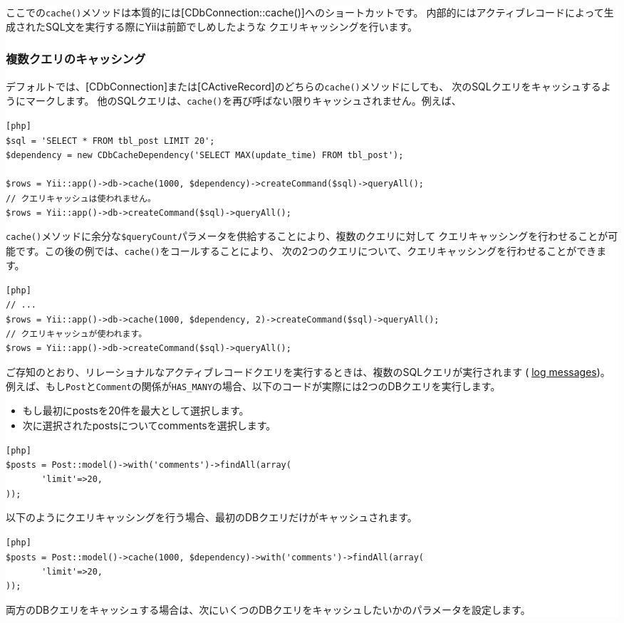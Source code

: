 ここでの`cache()`メソッドは本質的には[CDbConnection::cache()]へのショートカットです。
内部的にはアクティブレコードによって生成されたSQL文を実行する際にYiiは前節でしめしたような
クエリキャッシングを行います。


### 複数クエリのキャッシング

デフォルトでは、[CDbConnection]または[CActiveRecord]のどちらの`cache()`メソッドにしても、
次のSQLクエリをキャッシュするようにマークします。
他のSQLクエリは、`cache()`を再び呼ばない限りキャッシュされません。例えば、

~~~
[php]
$sql = 'SELECT * FROM tbl_post LIMIT 20';
$dependency = new CDbCacheDependency('SELECT MAX(update_time) FROM tbl_post');

$rows = Yii::app()->db->cache(1000, $dependency)->createCommand($sql)->queryAll();
// クエリキャッシュは使われません。
$rows = Yii::app()->db->createCommand($sql)->queryAll();
~~~

`cache()`メソッドに余分な`$queryCount`パラメータを供給することにより、複数のクエリに対して
クエリキャッシングを行わせることが可能です。この後の例では、`cache()`をコールすることにより、
次の2つのクエリについて、クエリキャッシングを行わせることができます。

~~~
[php]
// ...
$rows = Yii::app()->db->cache(1000, $dependency, 2)->createCommand($sql)->queryAll();
// クエリキャッシュが使われます。
$rows = Yii::app()->db->createCommand($sql)->queryAll();
~~~

ご存知のとおり、リレーショナルなアクティブレコードクエリを実行するときは、複数のSQLクエリが実行されます
( [log messages](/doc/guide/topics.logging))。
例えば、もし`Post`と`Comment`の関係が`HAS_MANY`の場合、以下のコードが実際には2つのDBクエリを実行します。

- もし最初にpostsを20件を最大として選択します。
- 次に選択されたpostsについてcommentsを選択します。

~~~
[php]
$posts = Post::model()->with('comments')->findAll(array(
       'limit'=>20,
));
~~~

以下のようにクエリキャッシングを行う場合、最初のDBクエリだけがキャッシュされます。

~~~
[php]
$posts = Post::model()->cache(1000, $dependency)->with('comments')->findAll(array(
       'limit'=>20,
));
~~~

両方のDBクエリをキャッシュする場合は、次にいくつのDBクエリをキャッシュしたいかのパラメータを設定します。
